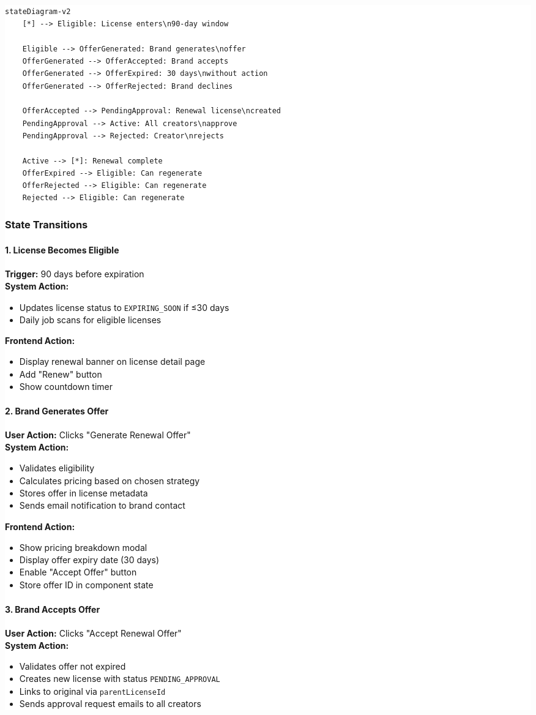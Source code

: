 ```mermaid
stateDiagram-v2
    [*] --> Eligible: License enters\n90-day window
    
    Eligible --> OfferGenerated: Brand generates\noffer
    OfferGenerated --> OfferAccepted: Brand accepts
    OfferGenerated --> OfferExpired: 30 days\nwithout action
    OfferGenerated --> OfferRejected: Brand declines
    
    OfferAccepted --> PendingApproval: Renewal license\ncreated
    PendingApproval --> Active: All creators\napprove
    PendingApproval --> Rejected: Creator\nrejects
    
    Active --> [*]: Renewal complete
    OfferExpired --> Eligible: Can regenerate
    OfferRejected --> Eligible: Can regenerate
    Rejected --> Eligible: Can regenerate
```

### State Transitions

#### 1. License Becomes Eligible
**Trigger:** 90 days before expiration  
**System Action:** 
- Updates license status to `EXPIRING_SOON` if ≤30 days
- Daily job scans for eligible licenses

**Frontend Action:**
- Display renewal banner on license detail page
- Add "Renew" button
- Show countdown timer

#### 2. Brand Generates Offer
**User Action:** Clicks "Generate Renewal Offer"  
**System Action:**
- Validates eligibility
- Calculates pricing based on chosen strategy
- Stores offer in license metadata
- Sends email notification to brand contact

**Frontend Action:**
- Show pricing breakdown modal
- Display offer expiry date (30 days)
- Enable "Accept Offer" button
- Store offer ID in component state

#### 3. Brand Accepts Offer
**User Action:** Clicks "Accept Renewal Offer"  
**System Action:**
- Validates offer not expired
- Creates new license with status `PENDING_APPROVAL`
- Links to original via `parentLicenseId`
- Sends approval request emails to all creators

